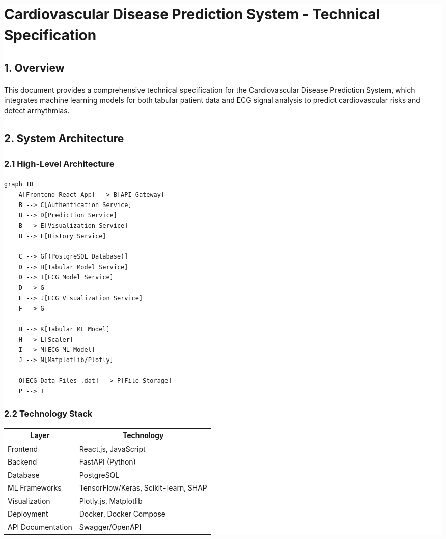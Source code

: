 # Cardiovascular Disease Prediction System - Technical Specification

## 1. Overview

This document provides a comprehensive technical specification for the Cardiovascular Disease Prediction System, which integrates machine learning models for both tabular patient data and ECG signal analysis to predict cardiovascular risks and detect arrhythmias.

## 2. System Architecture

### 2.1 High-Level Architecture

```mermaid
graph TD
    A[Frontend React App] --> B[API Gateway]
    B --> C[Authentication Service]
    B --> D[Prediction Service]
    B --> E[Visualization Service]
    B --> F[History Service]
    
    C --> G[(PostgreSQL Database)]
    D --> H[Tabular Model Service]
    D --> I[ECG Model Service]
    D --> G
    E --> J[ECG Visualization Service]
    F --> G
    
    H --> K[Tabular ML Model]
    H --> L[Scaler]
    I --> M[ECG ML Model]
    J --> N[Matplotlib/Plotly]
    
    O[ECG Data Files .dat] --> P[File Storage]
    P --> I
```

### 2.2 Technology Stack

| Layer | Technology |
|-------|------------|
| Frontend | React.js, JavaScript |
| Backend | FastAPI (Python) |
| Database | PostgreSQL |
| ML Frameworks | TensorFlow/Keras, Scikit-learn, SHAP |
| Visualization | Plotly.js, Matplotlib |
| Deployment | Docker, Docker Compose |
| API Documentation | Swagger/OpenAPI |
